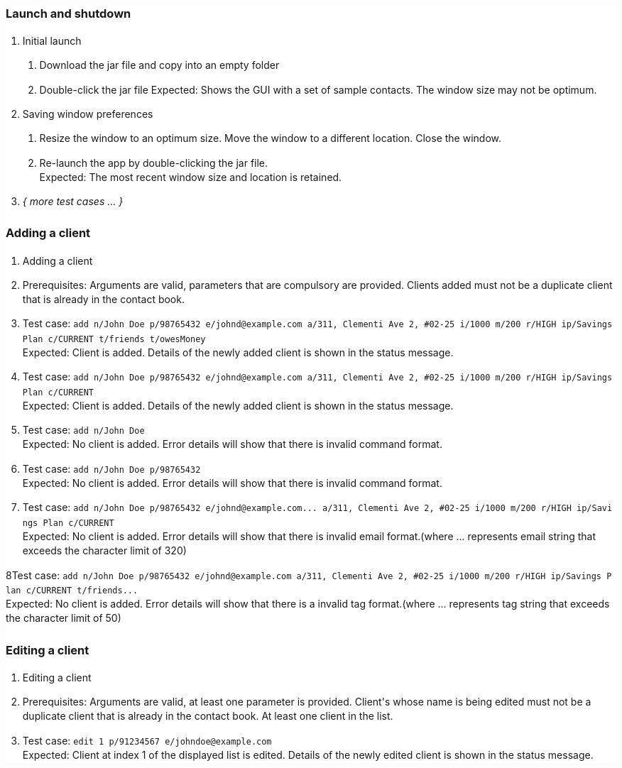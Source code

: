 ### Launch and shutdown

1. Initial launch

   1. Download the jar file and copy into an empty folder

   1. Double-click the jar file Expected: Shows the GUI with a set of sample contacts. The window size may not be optimum.

1. Saving window preferences

   1. Resize the window to an optimum size. Move the window to a different location. Close the window.

   1. Re-launch the app by double-clicking the jar file.<br>
       Expected: The most recent window size and location is retained.

1. _{ more test cases …​ }_

### Adding a client
1. Adding a client

2. Prerequisites: Arguments are valid, parameters that are compulsory are provided. Clients added must not be a duplicate client that is already in the contact book.

3. Test case: `add n/John Doe p/98765432 e/johnd@example.com a/311, Clementi Ave 2, #02-25 i/1000 m/200 r/HIGH ip/Savings Plan c/CURRENT t/friends t/owesMoney`<br>
   Expected: Client is added. Details of the newly added client is shown in the status message.

4. Test case: `add n/John Doe p/98765432 e/johnd@example.com a/311, Clementi Ave 2, #02-25 i/1000 m/200 r/HIGH ip/Savings Plan c/CURRENT`<br>
   Expected: Client is added. Details of the newly added client is shown in the status message.

5. Test case: `add n/John Doe`<br>
   Expected: No client is added. Error details will show that there is invalid command format.

6. Test case: `add n/John Doe p/98765432`<br>
   Expected: No client is added. Error details will show that there is invalid command format.

7. Test case: `add n/John Doe p/98765432 e/johnd@example.com... a/311, Clementi Ave 2, #02-25 i/1000 m/200 r/HIGH ip/Savings Plan c/CURRENT`<br>
   Expected: No client is added. Error details will show that there is invalid email format.(where ... represents email string that exceeds the character limit of 320)

8Test case: `add n/John Doe p/98765432 e/johnd@example.com a/311, Clementi Ave 2, #02-25 i/1000 m/200 r/HIGH ip/Savings Plan c/CURRENT t/friends...`<br>
   Expected: No client is added. Error details will show that there is a invalid tag format.(where ... represents tag string that exceeds the character limit of 50)

### Editing a client
1. Editing a client

2. Prerequisites: Arguments are valid, at least one parameter is provided. Client's whose name is being edited must not be a duplicate client that is already in the contact book. At least one client in the list.

3. Test case: `edit 1 p/91234567 e/johndoe@example.com`<br>
   Expected: Client at index 1 of the displayed list is edited. Details of the newly edited client is shown in the status message.
